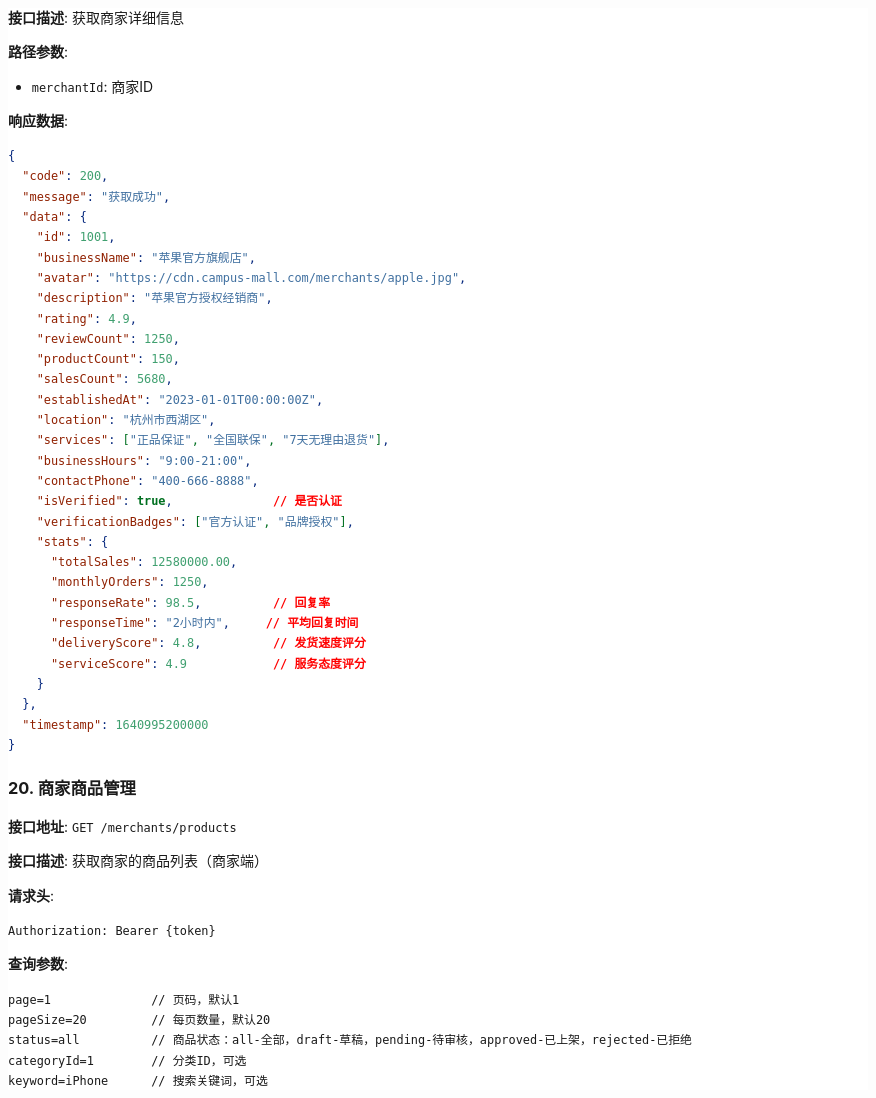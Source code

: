 **接口描述**: 获取商家详细信息

**路径参数**:
- `merchantId`: 商家ID

**响应数据**:
```json
{
  "code": 200,
  "message": "获取成功",
  "data": {
    "id": 1001,
    "businessName": "苹果官方旗舰店",
    "avatar": "https://cdn.campus-mall.com/merchants/apple.jpg",
    "description": "苹果官方授权经销商",
    "rating": 4.9,
    "reviewCount": 1250,
    "productCount": 150,
    "salesCount": 5680,
    "establishedAt": "2023-01-01T00:00:00Z",
    "location": "杭州市西湖区",
    "services": ["正品保证", "全国联保", "7天无理由退货"],
    "businessHours": "9:00-21:00",
    "contactPhone": "400-666-8888",
    "isVerified": true,              // 是否认证
    "verificationBadges": ["官方认证", "品牌授权"],
    "stats": {
      "totalSales": 12580000.00,
      "monthlyOrders": 1250,
      "responseRate": 98.5,          // 回复率
      "responseTime": "2小时内",     // 平均回复时间
      "deliveryScore": 4.8,          // 发货速度评分
      "serviceScore": 4.9            // 服务态度评分
    }
  },
  "timestamp": 1640995200000
}
```

### 20. 商家商品管理

**接口地址**: `GET /merchants/products`

**接口描述**: 获取商家的商品列表（商家端）

**请求头**:
```
Authorization: Bearer {token}
```

**查询参数**:
```
page=1              // 页码，默认1
pageSize=20         // 每页数量，默认20
status=all          // 商品状态：all-全部，draft-草稿，pending-待审核，approved-已上架，rejected-已拒绝
categoryId=1        // 分类ID，可选
keyword=iPhone      // 搜索关键词，可选
```
